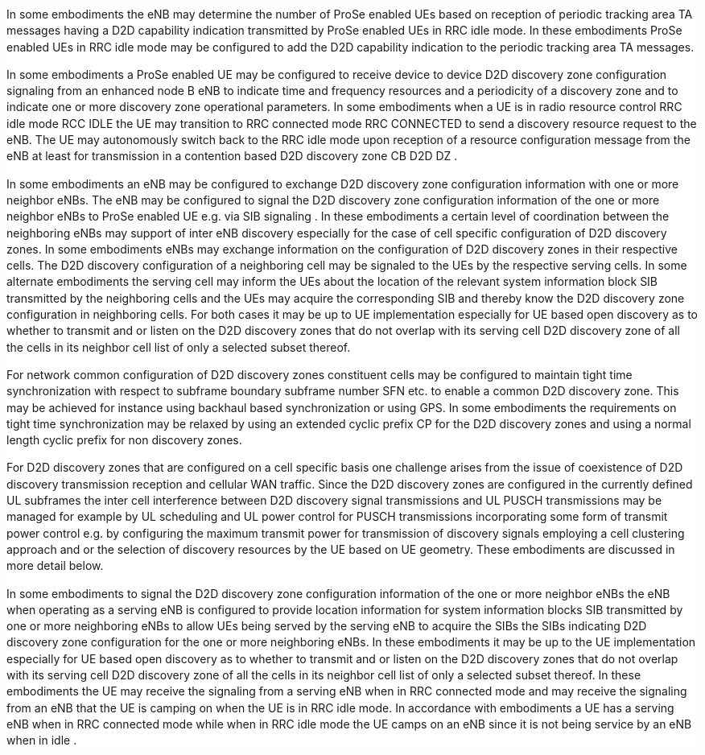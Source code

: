 In some embodiments the eNB may determine the number of ProSe enabled UEs based on reception of periodic tracking area TA messages having a D2D capability indication transmitted by ProSe enabled UEs in RRC idle mode. In these embodiments ProSe enabled UEs in RRC idle mode may be configured to add the D2D capability indication to the periodic tracking area TA messages.

In some embodiments a ProSe enabled UE may be configured to receive device to device D2D discovery zone configuration signaling from an enhanced node B eNB to indicate time and frequency resources and a periodicity of a discovery zone and to indicate one or more discovery zone operational parameters. In some embodiments when a UE is in radio resource control RRC idle mode RCC IDLE the UE may transition to RRC connected mode RRC CONNECTED to send a discovery resource request to the eNB. The UE may autonomously switch back to the RRC idle mode upon reception of a resource configuration message from the eNB at least for transmission in a contention based D2D discovery zone CB D2D DZ .

In some embodiments an eNB may be configured to exchange D2D discovery zone configuration information with one or more neighbor eNBs. The eNB may be configured to signal the D2D discovery zone configuration information of the one or more neighbor eNBs to ProSe enabled UE e.g. via SIB signaling . In these embodiments a certain level of coordination between the neighboring eNBs may support of inter eNB discovery especially for the case of cell specific configuration of D2D discovery zones. In some embodiments eNBs may exchange information on the configuration of D2D discovery zones in their respective cells. The D2D discovery configuration of a neighboring cell may be signaled to the UEs by the respective serving cells. In some alternate embodiments the serving cell may inform the UEs about the location of the relevant system information block SIB transmitted by the neighboring cells and the UEs may acquire the corresponding SIB and thereby know the D2D discovery zone configuration in neighboring cells. For both cases it may be up to UE implementation especially for UE based open discovery as to whether to transmit and or listen on the D2D discovery zones that do not overlap with its serving cell D2D discovery zone of all the cells in its neighbor cell list of only a selected subset thereof.

For network common configuration of D2D discovery zones constituent cells may be configured to maintain tight time synchronization with respect to subframe boundary subframe number SFN etc. to enable a common D2D discovery zone. This may be achieved for instance using backhaul based synchronization or using GPS. In some embodiments the requirements on tight time synchronization may be relaxed by using an extended cyclic prefix CP for the D2D discovery zones and using a normal length cyclic prefix for non discovery zones.

For D2D discovery zones that are configured on a cell specific basis one challenge arises from the issue of coexistence of D2D discovery transmission reception and cellular WAN traffic. Since the D2D discovery zones are configured in the currently defined UL subframes the inter cell interference between D2D discovery signal transmissions and UL PUSCH transmissions may be managed for example by UL scheduling and UL power control for PUSCH transmissions incorporating some form of transmit power control e.g. by configuring the maximum transmit power for transmission of discovery signals employing a cell clustering approach and or the selection of discovery resources by the UE based on UE geometry. These embodiments are discussed in more detail below.

In some embodiments to signal the D2D discovery zone configuration information of the one or more neighbor eNBs the eNB when operating as a serving eNB is configured to provide location information for system information blocks SIB transmitted by one or more neighboring eNBs to allow UEs being served by the serving eNB to acquire the SIBs the SIBs indicating D2D discovery zone configuration for the one or more neighboring eNBs. In these embodiments it may be up to the UE implementation especially for UE based open discovery as to whether to transmit and or listen on the D2D discovery zones that do not overlap with its serving cell D2D discovery zone of all the cells in its neighbor cell list of only a selected subset thereof. In these embodiments the UE may receive the signaling from a serving eNB when in RRC connected mode and may receive the signaling from an eNB that the UE is camping on when the UE is in RRC idle mode. In accordance with embodiments a UE has a serving eNB when in RRC connected mode while when in RRC idle mode the UE camps on an eNB since it is not being service by an eNB when in idle .
